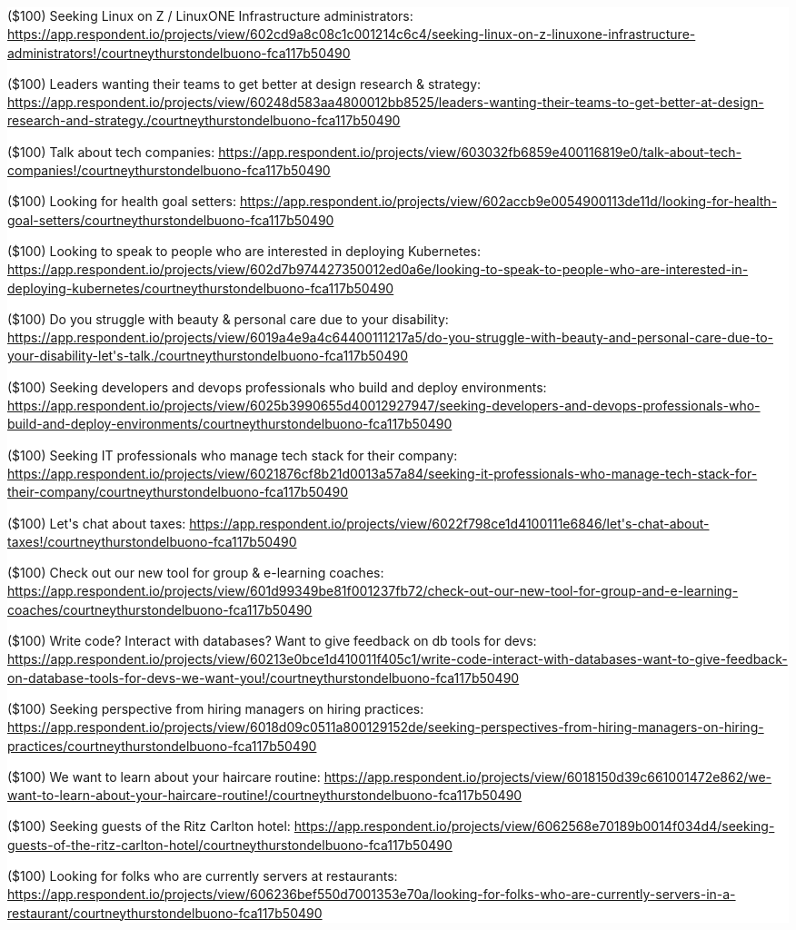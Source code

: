 ($100) Seeking Linux on Z / LinuxONE Infrastructure administrators:
https://app.respondent.io/projects/view/602cd9a8c08c1c001214c6c4/seeking-linux-on-z-linuxone-infrastructure-administrators!/courtneythurstondelbuono-fca117b50490

($100) Leaders wanting their teams to get better at design research & strategy:
https://app.respondent.io/projects/view/60248d583aa4800012bb8525/leaders-wanting-their-teams-to-get-better-at-design-research-and-strategy./courtneythurstondelbuono-fca117b50490

($100) Talk about tech companies:
https://app.respondent.io/projects/view/603032fb6859e400116819e0/talk-about-tech-companies!/courtneythurstondelbuono-fca117b50490

($100) Looking for health goal setters:
https://app.respondent.io/projects/view/602accb9e0054900113de11d/looking-for-health-goal-setters/courtneythurstondelbuono-fca117b50490

($100) Looking to speak to people who are interested in deploying Kubernetes:
https://app.respondent.io/projects/view/602d7b974427350012ed0a6e/looking-to-speak-to-people-who-are-interested-in-deploying-kubernetes/courtneythurstondelbuono-fca117b50490

($100) Do you struggle with beauty & personal care due to your disability:
https://app.respondent.io/projects/view/6019a4e9a4c64400111217a5/do-you-struggle-with-beauty-and-personal-care-due-to-your-disability-let's-talk./courtneythurstondelbuono-fca117b50490

($100) Seeking developers and devops professionals who build and deploy environments:
https://app.respondent.io/projects/view/6025b3990655d40012927947/seeking-developers-and-devops-professionals-who-build-and-deploy-environments/courtneythurstondelbuono-fca117b50490

($100) Seeking IT professionals who manage tech stack for their company:
https://app.respondent.io/projects/view/6021876cf8b21d0013a57a84/seeking-it-professionals-who-manage-tech-stack-for-their-company/courtneythurstondelbuono-fca117b50490

($100) Let's chat about taxes:
https://app.respondent.io/projects/view/6022f798ce1d4100111e6846/let's-chat-about-taxes!/courtneythurstondelbuono-fca117b50490

($100) Check out our new tool for group & e-learning coaches:
https://app.respondent.io/projects/view/601d99349be81f001237fb72/check-out-our-new-tool-for-group-and-e-learning-coaches/courtneythurstondelbuono-fca117b50490

($100) Write code? Interact with databases? Want to give feedback on db tools for devs:
https://app.respondent.io/projects/view/60213e0bce1d410011f405c1/write-code-interact-with-databases-want-to-give-feedback-on-database-tools-for-devs-we-want-you!/courtneythurstondelbuono-fca117b50490

($100) Seeking perspective from hiring managers on hiring practices:
https://app.respondent.io/projects/view/6018d09c0511a800129152de/seeking-perspectives-from-hiring-managers-on-hiring-practices/courtneythurstondelbuono-fca117b50490

($100) We want to learn about your haircare routine:
https://app.respondent.io/projects/view/6018150d39c661001472e862/we-want-to-learn-about-your-haircare-routine!/courtneythurstondelbuono-fca117b50490

($100) Seeking guests of the Ritz Carlton hotel:
https://app.respondent.io/projects/view/6062568e70189b0014f034d4/seeking-guests-of-the-ritz-carlton-hotel/courtneythurstondelbuono-fca117b50490

($100) Looking for folks who are currently servers at restaurants:
https://app.respondent.io/projects/view/606236bef550d7001353e70a/looking-for-folks-who-are-currently-servers-in-a-restaurant/courtneythurstondelbuono-fca117b50490
